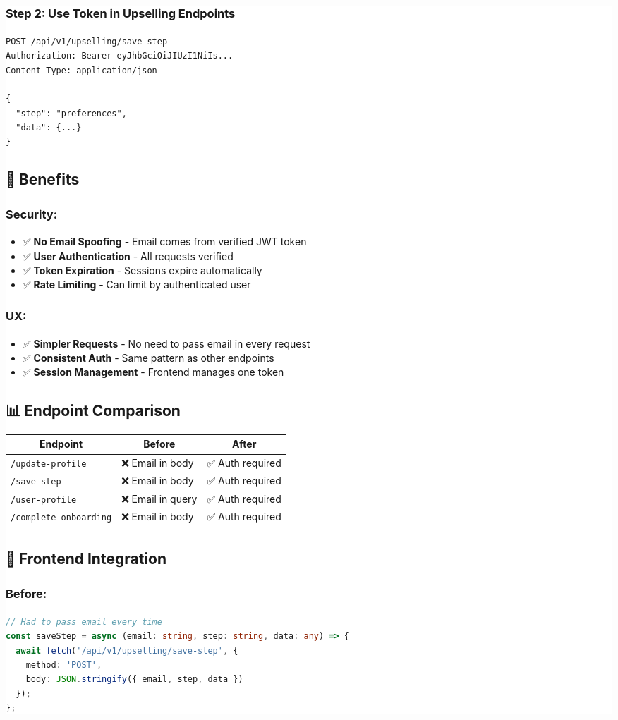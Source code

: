 ### Step 2: Use Token in Upselling Endpoints
```http
POST /api/v1/upselling/save-step
Authorization: Bearer eyJhbGciOiJIUzI1NiIs...
Content-Type: application/json

{
  "step": "preferences",
  "data": {...}
}
```

## 🎯 Benefits

### Security:
- ✅ **No Email Spoofing** - Email comes from verified JWT token
- ✅ **User Authentication** - All requests verified
- ✅ **Token Expiration** - Sessions expire automatically
- ✅ **Rate Limiting** - Can limit by authenticated user

### UX:
- ✅ **Simpler Requests** - No need to pass email in every request
- ✅ **Consistent Auth** - Same pattern as other endpoints
- ✅ **Session Management** - Frontend manages one token

## 📊 Endpoint Comparison

| Endpoint | Before | After |
|----------|--------|-------|
| `/update-profile` | ❌ Email in body | ✅ Auth required |
| `/save-step` | ❌ Email in body | ✅ Auth required |
| `/user-profile` | ❌ Email in query | ✅ Auth required |
| `/complete-onboarding` | ❌ Email in body | ✅ Auth required |

## 🔧 Frontend Integration

### Before:
```typescript
// Had to pass email every time
const saveStep = async (email: string, step: string, data: any) => {
  await fetch('/api/v1/upselling/save-step', {
    method: 'POST',
    body: JSON.stringify({ email, step, data })
  });
};
```
